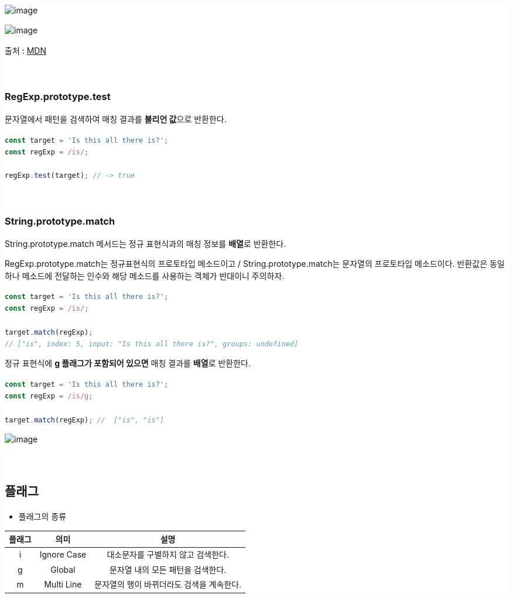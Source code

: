 ![image](https://user-images.githubusercontent.com/62285872/82314083-3a7c6900-9a04-11ea-9327-85b1582ab6fa.png)	

![image](https://user-images.githubusercontent.com/62285872/82314295-89c29980-9a04-11ea-9a0a-a41e365ecfd1.png)	

출처 : [MDN](https://developer.mozilla.org/ko/docs/Web/JavaScript/Guide/정규식)

<br>

### RegExp.prototype.test

문자열에서 패턴을 검색하여 매칭 결과를 <strong>불리언 값</strong>으로 반환한다.

```js
const target = 'Is this all there is?';
const regExp = /is/;

regExp.test(target); // -> true
```

<br>

### String.prototype.match

String.prototype.match 메서드는 정규 표현식과의 매칭 정보를 **배열**로 반환한다.

RegExp.prototype.match는 정규표현식의 프로토타입 메소드이고 / String.prototype.match는 문자열의 프로토타입 메소드이다. 반환값은 동일하나 메소드에 전달하는 인수와 해당 메소드를 사용하는 객체가 반대이니 주의하자.

```js
const target = 'Is this all there is?';
const regExp = /is/;

target.match(regExp);
// ["is", index: 5, input: "Is this all there is?", groups: undefined]
```

정규 표현식에 <strong>g 플래그가 포함되어 있으면</strong> 매칭 결과를 **배열**로 반환한다.

```js
const target = 'Is this all there is?';
const regExp = /is/g;

target.match(regExp); //  ["is", "is"]
```

![image](https://user-images.githubusercontent.com/62285872/82315737-b5df1a00-9a06-11ea-91e6-a35849ef3264.png)	

<br>

## 플래그

- 플래그의 종류

| 플래그 |    의미     |                   설명                    |
| :----: | :---------: | :---------------------------------------: |
|   i    | Ignore Case |    대소문자를 구별하지 않고 검색한다.     |
|   g    |   Global    |     문자열 내의 모든 패턴을 검색한다.     |
|   m    | Multi Line  | 문자열의 행이 바뀌더라도 검색을 계속한다. |
